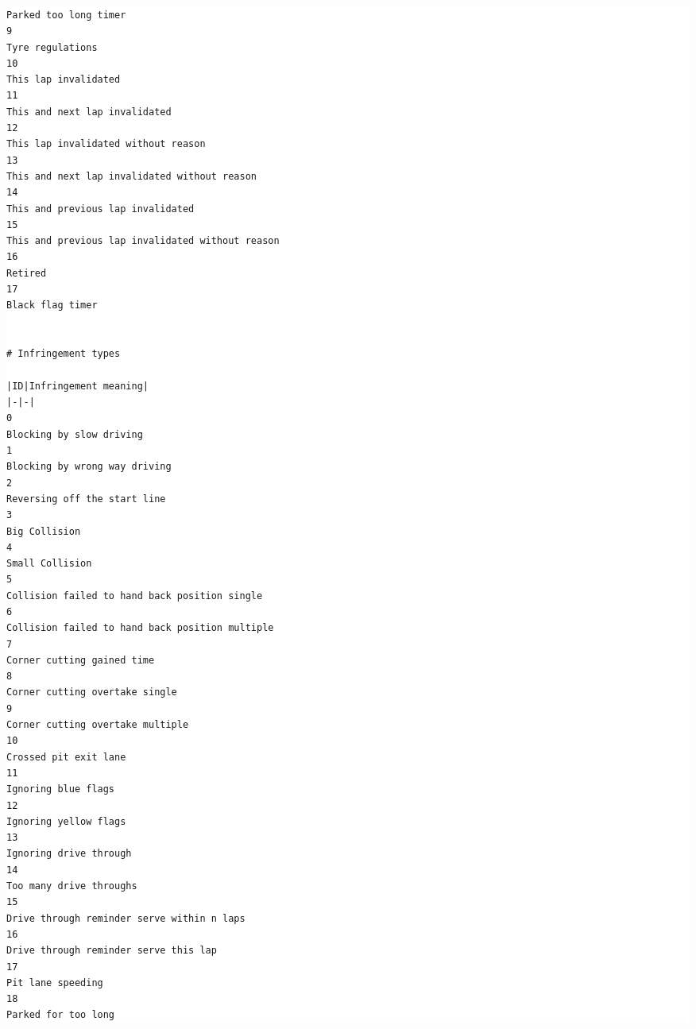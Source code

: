 ````
Parked too long timer
9
Tyre regulations
10
This lap invalidated
11
This and next lap invalidated
12
This lap invalidated without reason
13
This and next lap invalidated without reason
14
This and previous lap invalidated
15
This and previous lap invalidated without reason
16
Retired
17
Black flag timer


# Infringement types

|ID|Infringement meaning|
|-|-|
0
Blocking by slow driving
1
Blocking by wrong way driving
2
Reversing off the start line
3
Big Collision
4
Small Collision
5
Collision failed to hand back position single
6
Collision failed to hand back position multiple
7
Corner cutting gained time
8
Corner cutting overtake single
9
Corner cutting overtake multiple
10
Crossed pit exit lane
11
Ignoring blue flags
12
Ignoring yellow flags
13
Ignoring drive through
14
Too many drive throughs
15
Drive through reminder serve within n laps
16
Drive through reminder serve this lap
17
Pit lane speeding
18
Parked for too long
````